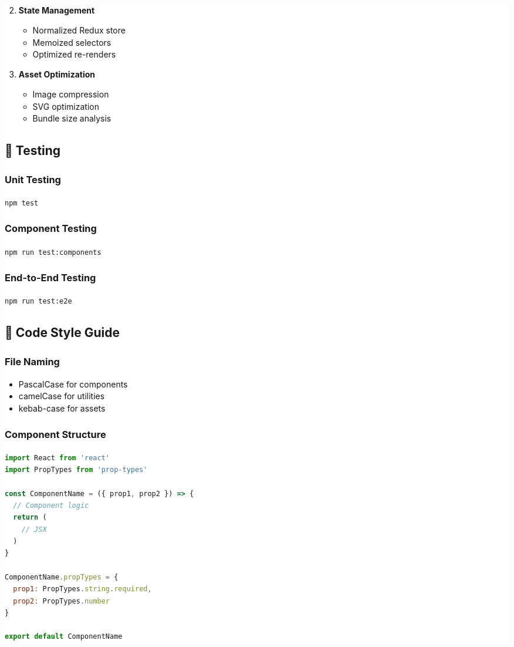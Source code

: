 2. **State Management**
   - Normalized Redux store
   - Memoized selectors
   - Optimized re-renders

3. **Asset Optimization**
   - Image compression
   - SVG optimization
   - Bundle size analysis

## 🧪 Testing

### Unit Testing
```bash
npm test
```

### Component Testing
```bash
npm run test:components
```

### End-to-End Testing
```bash
npm run test:e2e
```

## 📝 Code Style Guide

### File Naming
- PascalCase for components
- camelCase for utilities
- kebab-case for assets

### Component Structure
```javascript
import React from 'react'
import PropTypes from 'prop-types'

const ComponentName = ({ prop1, prop2 }) => {
  // Component logic
  return (
    // JSX
  )
}

ComponentName.propTypes = {
  prop1: PropTypes.string.required,
  prop2: PropTypes.number
}

export default ComponentName
```
